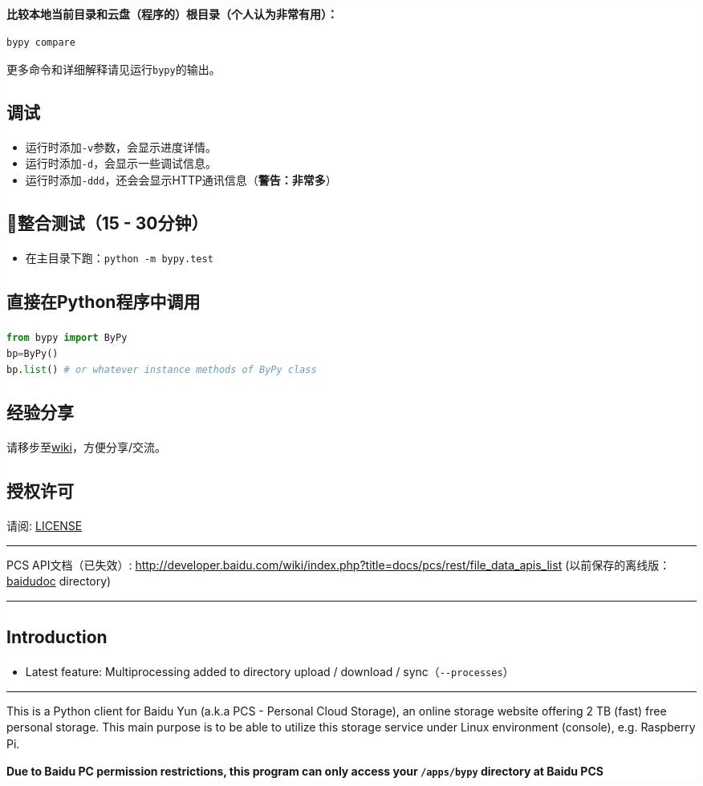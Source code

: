**比较本地当前目录和云盘（程序的）根目录（个人认为非常有用）：**

```bash
bypy compare
```

更多命令和详细解释请见运行`bypy`的输出。

调试
---

- 运行时添加`-v`参数，会显示进度详情。
- 运行时添加`-d`，会显示一些调试信息。
- 运行时添加`-ddd`，还会会显示HTTP通讯信息（**警告：非常多**）

整合测试（15 - 30分钟）
-------------------

- 在主目录下跑：`python -m bypy.test`

直接在Python程序中调用
-------------------

```python
from bypy import ByPy
bp=ByPy()
bp.list() # or whatever instance methods of ByPy class
```

经验分享
-------

请移步至[wiki](../../wiki)，方便分享/交流。

授权许可
-------

请阅: [LICENSE](LICENSE)

---

PCS API文档（已失效）: <http://developer.baidu.com/wiki/index.php?title=docs/pcs/rest/file_data_apis_list> (以前保存的离线版： [baidudoc](baidudoc) directory)

---

Introduction
------------

- Latest feature: Multiprocessing added to directory upload / download / sync（`--processes`）

---
This is a Python client for Baidu Yun (a.k.a PCS - Personal Cloud Storage), an online storage website offering 2 TB (fast) free personal storage. This main purpose is to be able to utilize this storage service under Linux environment (console), e.g. Raspberry Pi.

**Due to Baidu PC permission restrictions, this program can only access your `/apps/bypy` directory at Baidu PCS**
